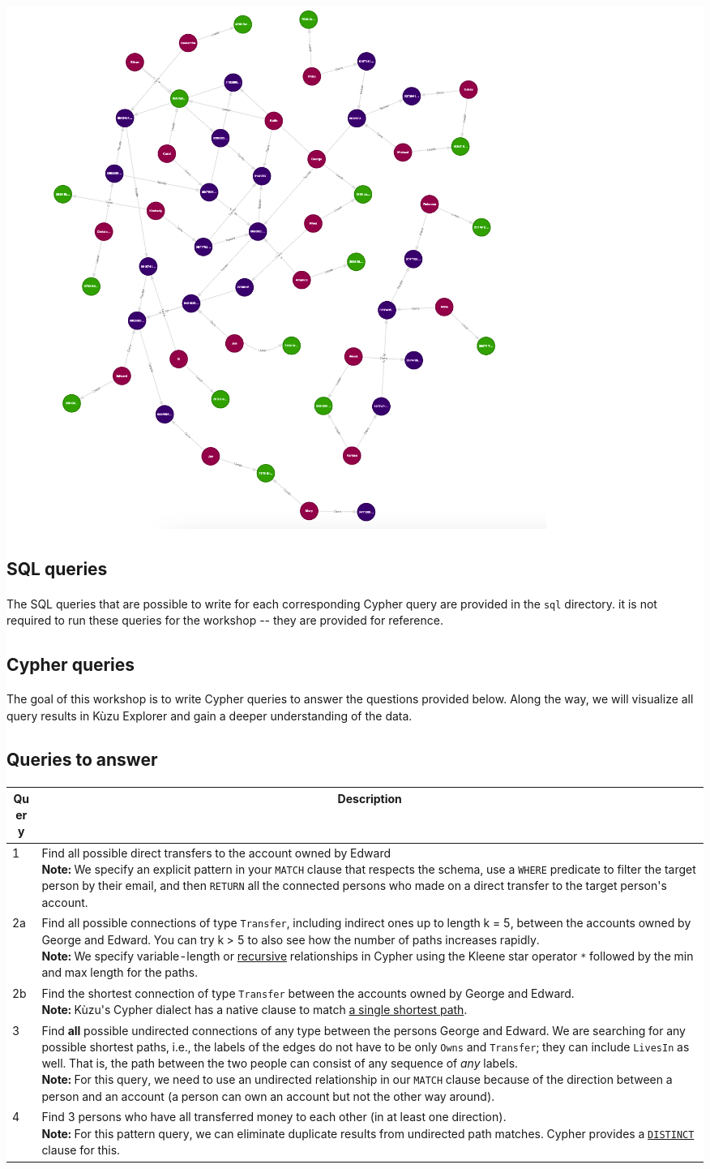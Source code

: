 ![](./assets/graph-viz.png)

## SQL queries

The SQL queries that are possible to write for each corresponding Cypher query are provided in the `sql` directory.
it is not required to run these queries for the workshop -- they are provided for reference.

## Cypher queries

The goal of this workshop is to write Cypher queries to answer the questions provided below. Along
the way, we will visualize all query results in Kùzu Explorer and gain a deeper understanding of the
data.

## Queries to answer

| Query | Description
| --- | ---
| 1 | Find all possible direct transfers to the account owned by Edward <br>**Note:** We specify an explicit pattern in your `MATCH` clause that respects the schema, use a `WHERE` predicate to filter the target person by their email, and then `RETURN` all the connected persons who made on a direct transfer to the target person's account.
| 2a | Find all possible connections of type `Transfer`, including indirect ones up to length k = 5, between the accounts owned by George and Edward. You can try k > 5 to also see how the number of paths increases rapidly. <br>**Note:** We specify variable-length or [recursive](https://docs.kuzudb.com/cypher/query-clauses/match/#match-variable-lengthrecursive-relationships) relationships in Cypher using the Kleene star operator `*` followed by the min and max length for the paths.
| 2b | Find the shortest connection of type `Transfer` between the accounts owned by George and Edward. <br>**Note:** Kùzu's Cypher dialect has a native clause to match [a single shortest path](https://docs.kuzudb.com/cypher/query-clauses/match/#single-shortest-path).
| 3 | Find **all** possible undirected connections of any type between the persons George and Edward. We are searching for any possible shortest paths, i.e., the labels of the edges do not have to be only `Owns` and `Transfer`; they can include `LivesIn` as well. That is, the path between the two people can consist of any sequence of _any_ labels. <br>**Note:** For this query, we need to use an undirected relationship in our `MATCH` clause because of the direction between a person and an account (a person can own an account but not the other way around).
| 4 | Find 3 persons who have all transferred money to each other (in at least one direction). <br>**Note:** For this pattern query, we can eliminate duplicate results from undirected path matches. Cypher provides a [`DISTINCT`](https://docs.kuzudb.com/cypher/query-clauses/return/#using-distinct-for-duplicate-elimination) clause for this.
